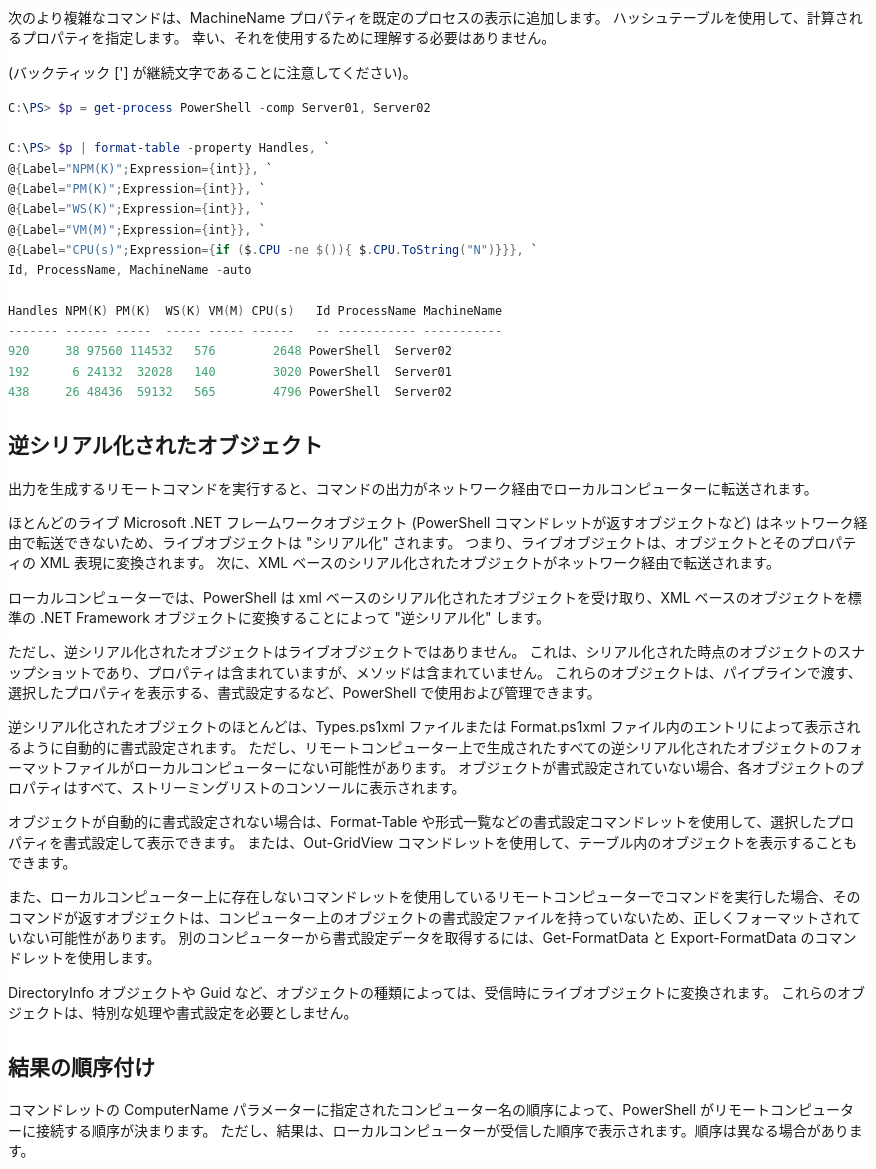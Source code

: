 次のより複雑なコマンドは、MachineName プロパティを既定のプロセスの表示に追加します。 ハッシュテーブルを使用して、計算されるプロパティを指定します。 幸い、それを使用するために理解する必要はありません。

(バックティック ['] が継続文字であることに注意してください)。

```powershell
C:\PS> $p = get-process PowerShell -comp Server01, Server02

C:\PS> $p | format-table -property Handles, `
@{Label="NPM(K)";Expression={int}}, `
@{Label="PM(K)";Expression={int}}, `
@{Label="WS(K)";Expression={int}}, `
@{Label="VM(M)";Expression={int}}, `
@{Label="CPU(s)";Expression={if ($.CPU -ne $()){ $.CPU.ToString("N")}}}, `
Id, ProcessName, MachineName -auto

Handles NPM(K) PM(K)  WS(K) VM(M) CPU(s)   Id ProcessName MachineName
------- ------ -----  ----- ----- ------   -- ----------- -----------
920     38 97560 114532   576        2648 PowerShell  Server02
192      6 24132  32028   140        3020 PowerShell  Server01
438     26 48436  59132   565        4796 PowerShell  Server02

```

## <a name="deserialized-objects"></a>逆シリアル化されたオブジェクト

出力を生成するリモートコマンドを実行すると、コマンドの出力がネットワーク経由でローカルコンピューターに転送されます。

ほとんどのライブ Microsoft .NET フレームワークオブジェクト (PowerShell コマンドレットが返すオブジェクトなど) はネットワーク経由で転送できないため、ライブオブジェクトは "シリアル化" されます。 つまり、ライブオブジェクトは、オブジェクトとそのプロパティの XML 表現に変換されます。 次に、XML ベースのシリアル化されたオブジェクトがネットワーク経由で転送されます。

ローカルコンピューターでは、PowerShell は xml ベースのシリアル化されたオブジェクトを受け取り、XML ベースのオブジェクトを標準の .NET Framework オブジェクトに変換することによって "逆シリアル化" します。

ただし、逆シリアル化されたオブジェクトはライブオブジェクトではありません。 これは、シリアル化された時点のオブジェクトのスナップショットであり、プロパティは含まれていますが、メソッドは含まれていません。 これらのオブジェクトは、パイプラインで渡す、選択したプロパティを表示する、書式設定するなど、PowerShell で使用および管理できます。

逆シリアル化されたオブジェクトのほとんどは、Types.ps1xml ファイルまたは Format.ps1xml ファイル内のエントリによって表示されるように自動的に書式設定されます。 ただし、リモートコンピューター上で生成されたすべての逆シリアル化されたオブジェクトのフォーマットファイルがローカルコンピューターにない可能性があります。 オブジェクトが書式設定されていない場合、各オブジェクトのプロパティはすべて、ストリーミングリストのコンソールに表示されます。

オブジェクトが自動的に書式設定されない場合は、Format-Table や形式一覧などの書式設定コマンドレットを使用して、選択したプロパティを書式設定して表示できます。 または、Out-GridView コマンドレットを使用して、テーブル内のオブジェクトを表示することもできます。

また、ローカルコンピューター上に存在しないコマンドレットを使用しているリモートコンピューターでコマンドを実行した場合、そのコマンドが返すオブジェクトは、コンピューター上のオブジェクトの書式設定ファイルを持っていないため、正しくフォーマットされていない可能性があります。 別のコンピューターから書式設定データを取得するには、Get-FormatData と Export-FormatData のコマンドレットを使用します。

DirectoryInfo オブジェクトや Guid など、オブジェクトの種類によっては、受信時にライブオブジェクトに変換されます。 これらのオブジェクトは、特別な処理や書式設定を必要としません。

## <a name="ordering-the-results"></a>結果の順序付け

コマンドレットの ComputerName パラメーターに指定されたコンピューター名の順序によって、PowerShell がリモートコンピューターに接続する順序が決まります。 ただし、結果は、ローカルコンピューターが受信した順序で表示されます。順序は異なる場合があります。
